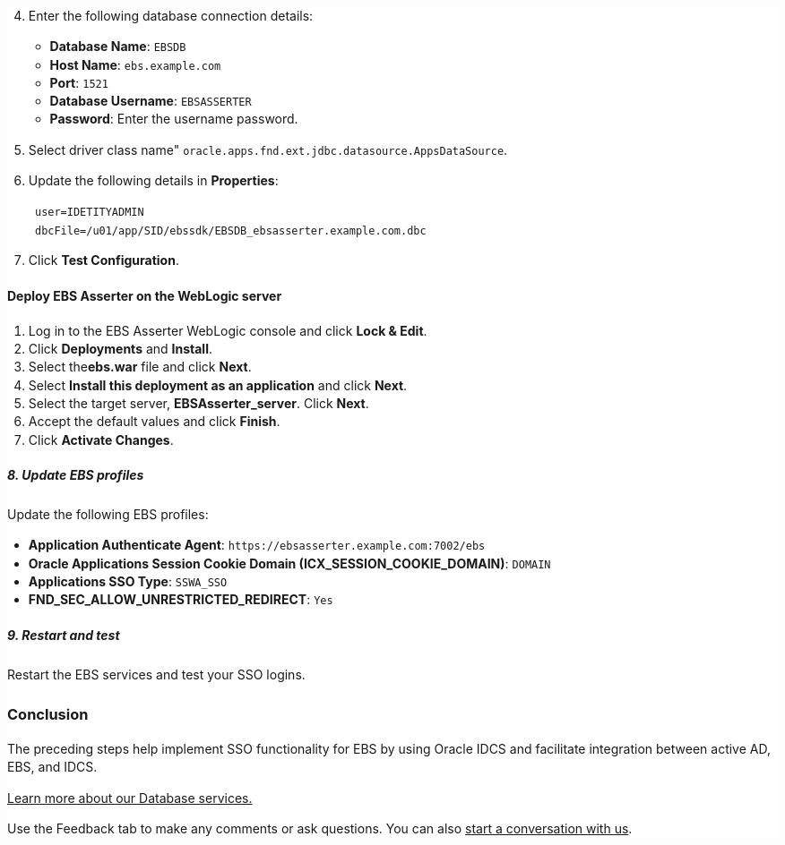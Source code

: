 4. Enter the following database connection details:

     - **Database Name**: `EBSDB`
     - **Host Name**: `ebs.example.com`
     - **Port**: `1521`
     - **Database Username**: `EBSASSERTER`
     - **Password**: Enter the username password.

5. Select driver class name" `oracle.apps.fnd.ext.jdbc.datasource.AppsDataSource`.
6. Update the following details in **Properties**:

        user=IDETITYADMIN
        dbcFile=/u01/app/SID/ebssdk/EBSDB_ebsasserter.example.com.dbc

7. Click **Test Configuration**.

#### Deploy EBS Asserter on the WebLogic server

1. Log in to the EBS Asserter WebLogic console and click **Lock & Edit**.
2. Click **Deployments** and **Install**. 
3. Select the**ebs.war** file and click **Next**. 
4. Select **Install this deployment as an application** and click **Next**.
5. Select the target server, **EBSAsserter\_server**. Click **Next**.
6. Accept the default values and click **Finish**.
7. Click **Activate Changes**.

##### 8. Update EBS profiles

Update the following EBS profiles:

- **Application Authenticate Agent**: `https://ebsasserter.example.com:7002/ebs`
- **Oracle Applications Session Cookie Domain (ICX_SESSION_COOKIE_DOMAIN)**: `DOMAIN`
- **Applications SSO Type**: `SSWA_SSO`
- **FND_SEC_ALLOW_UNRESTRICTED_REDIRECT**: `Yes`

##### 9. Restart and test

Restart the EBS services and test your SSO logins.

### Conclusion

The preceding steps help implement SSO functionality for EBS by using Oracle IDCS and
facilitate integration between active AD, EBS, and IDCS.

<a class="cta purple" id="cta" href="https://www.rackspace.com/data/databases">Learn more about our Database services.</a>

Use the Feedback tab to make any comments or ask questions. You can also [start a conversation with us](https://www.rackspace.com/contact).


